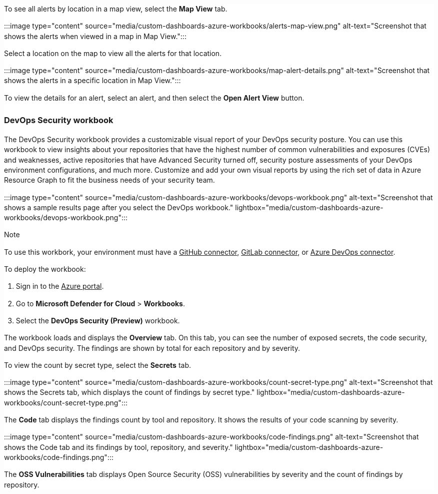 To see all alerts by location in a map view, select the **Map View** tab.

:::image type="content" source="media/custom-dashboards-azure-workbooks/alerts-map-view.png" alt-text="Screenshot that shows the alerts when viewed in a map in Map View.":::

Select a location on the map to view all the alerts for that location.

:::image type="content" source="media/custom-dashboards-azure-workbooks/map-alert-details.png" alt-text="Screenshot that shows the alerts in a specific location in Map View.":::

To view the details for an alert, select an alert, and then select the **Open Alert View** button.

<a name="use-the-devops-security-workbook"></a>

### DevOps Security workbook

The DevOps Security workbook provides a customizable visual report of your DevOps security posture. You can use this workbook to view insights about your repositories that have the highest number of common vulnerabilities and exposures (CVEs) and weaknesses, active repositories that have Advanced Security turned off, security posture assessments of your DevOps environment configurations, and much more. Customize and add your own visual reports by using the rich set of data in Azure Resource Graph to fit the business needs of your security team.

:::image type="content" source="media/custom-dashboards-azure-workbooks/devops-workbook.png" alt-text="Screenshot that shows a sample results page after you select the DevOps workbook." lightbox="media/custom-dashboards-azure-workbooks/devops-workbook.png":::

> [!NOTE]
> To use this workbork, your environment must have a [GitHub connector](quickstart-onboard-github.md), [GitLab connector](quickstart-onboard-gitlab.md), or [Azure DevOps connector](quickstart-onboard-devops.md).

To deploy the workbook:

1. Sign in to the [Azure portal](https://portal.azure.com/).

1. Go to **Microsoft Defender for Cloud** > **Workbooks**.

1. Select the **DevOps Security (Preview)** workbook.

The workbook loads and displays the **Overview** tab. On this tab, you can see the number of exposed secrets, the code security, and DevOps security. The findings are shown by total for each repository and by severity.

To view the count by secret type, select the **Secrets** tab.

:::image type="content" source="media/custom-dashboards-azure-workbooks/count-secret-type.png" alt-text="Screenshot that shows the Secrets tab, which displays the count of findings by secret type." lightbox="media/custom-dashboards-azure-workbooks/count-secret-type.png":::

The **Code** tab displays the findings count by tool and repository. It shows the results of your code scanning by severity.

:::image type="content" source="media/custom-dashboards-azure-workbooks/code-findings.png" alt-text="Screenshot that shows the Code tab and its findings by tool, repository, and severity." lightbox="media/custom-dashboards-azure-workbooks/code-findings.png":::

The **OSS Vulnerabilities** tab displays Open Source Security (OSS) vulnerabilities by severity and the count of findings by repository.
